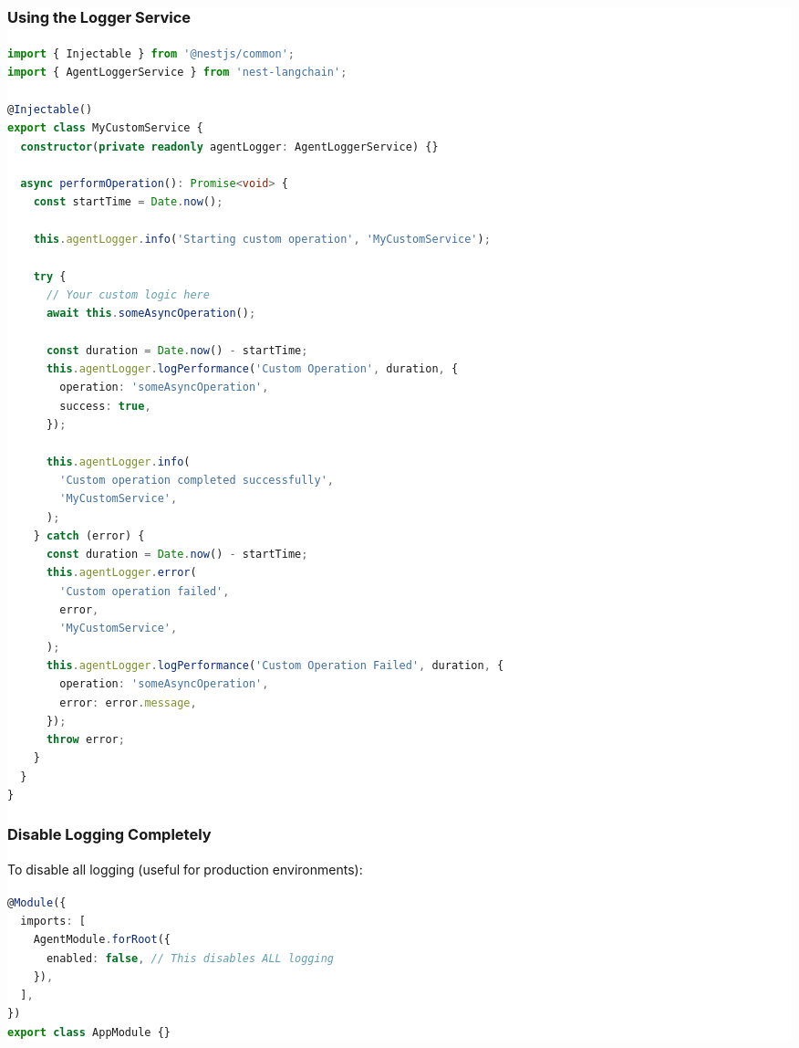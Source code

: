 
### Using the Logger Service

```typescript
import { Injectable } from '@nestjs/common';
import { AgentLoggerService } from 'nest-langchain';

@Injectable()
export class MyCustomService {
  constructor(private readonly agentLogger: AgentLoggerService) {}

  async performOperation(): Promise<void> {
    const startTime = Date.now();

    this.agentLogger.info('Starting custom operation', 'MyCustomService');

    try {
      // Your custom logic here
      await this.someAsyncOperation();

      const duration = Date.now() - startTime;
      this.agentLogger.logPerformance('Custom Operation', duration, {
        operation: 'someAsyncOperation',
        success: true,
      });

      this.agentLogger.info(
        'Custom operation completed successfully',
        'MyCustomService',
      );
    } catch (error) {
      const duration = Date.now() - startTime;
      this.agentLogger.error(
        'Custom operation failed',
        error,
        'MyCustomService',
      );
      this.agentLogger.logPerformance('Custom Operation Failed', duration, {
        operation: 'someAsyncOperation',
        error: error.message,
      });
      throw error;
    }
  }
}
```

### Disable Logging Completely

To disable all logging (useful for production environments):

```typescript
@Module({
  imports: [
    AgentModule.forRoot({
      enabled: false, // This disables ALL logging
    }),
  ],
})
export class AppModule {}
```
